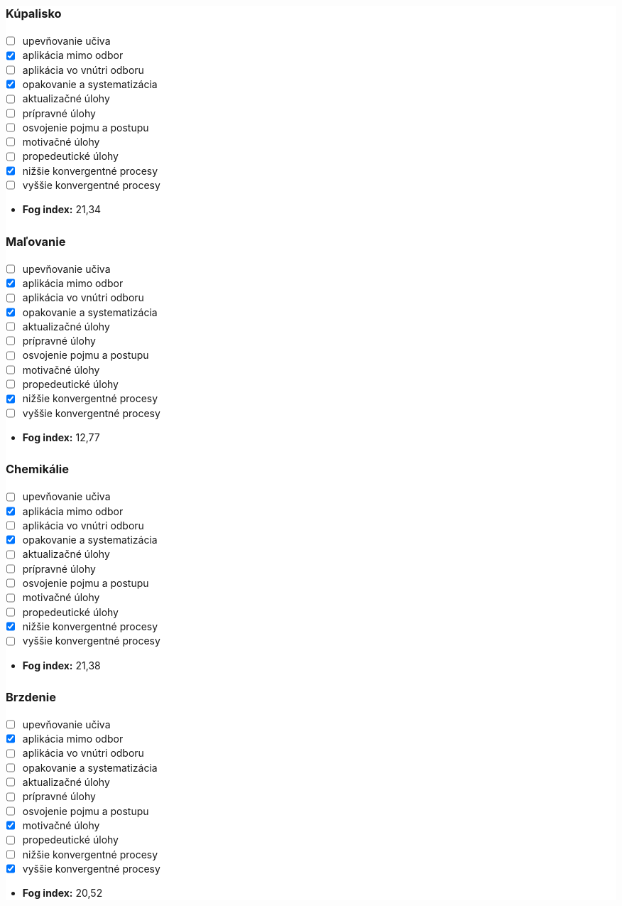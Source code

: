 ### Kúpalisko
- [ ] upevňovanie učiva
- [x] aplikácia mimo odbor
- [ ] aplikácia vo vnútri odboru
- [x] opakovanie a systematizácia
- [ ] aktualizačné úlohy
- [ ] prípravné úlohy
- [ ] osvojenie pojmu a postupu
- [ ] motivačné úlohy
- [ ] propedeutické úlohy
- [x] nižšie konvergentné procesy
- [ ] vyššie konvergentné procesy
- **Fog index:** 21,34

### Maľovanie
- [ ] upevňovanie učiva
- [x] aplikácia mimo odbor
- [ ] aplikácia vo vnútri odboru
- [x] opakovanie a systematizácia
- [ ] aktualizačné úlohy
- [ ] prípravné úlohy
- [ ] osvojenie pojmu a postupu
- [ ] motivačné úlohy
- [ ] propedeutické úlohy
- [x] nižšie konvergentné procesy
- [ ] vyššie konvergentné procesy
- **Fog index:** 12,77

### Chemikálie
- [ ] upevňovanie učiva
- [x] aplikácia mimo odbor
- [ ] aplikácia vo vnútri odboru
- [x] opakovanie a systematizácia
- [ ] aktualizačné úlohy
- [ ] prípravné úlohy
- [ ] osvojenie pojmu a postupu
- [ ] motivačné úlohy
- [ ] propedeutické úlohy
- [x] nižšie konvergentné procesy
- [ ] vyššie konvergentné procesy
- **Fog index:** 21,38

### Brzdenie
- [ ] upevňovanie učiva
- [x] aplikácia mimo odbor
- [ ] aplikácia vo vnútri odboru
- [ ] opakovanie a systematizácia
- [ ] aktualizačné úlohy
- [ ] prípravné úlohy
- [ ] osvojenie pojmu a postupu
- [x] motivačné úlohy
- [ ] propedeutické úlohy
- [ ] nižšie konvergentné procesy
- [x] vyššie konvergentné procesy
- **Fog index:** 20,52
